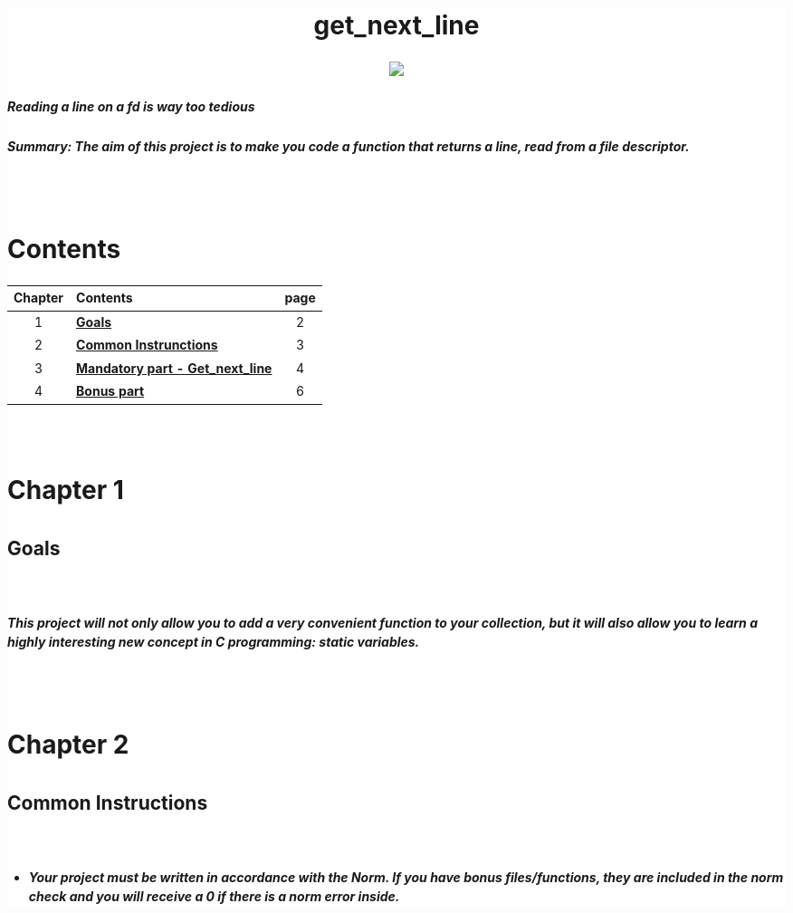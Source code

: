<div align=center >
<h1>get_next_line</h1>
<img src="https://github.com/saeyeonn/42_cursus/blob/main/srcs/get_next_linee.png?raw=true">
</div>


##### Reading a line on a fd is way too tedious

##### _Summary: The aim of this project is to make you code a function that returns a line, read from a file descriptor._



<br>

# Contents

| Chapter | Contents                                         | page |
| :-----: | :----------------------------------------------- | :--: |
|    1    | [**Goals**](#Chapter-1)                          |  2   |
|    2    | [**Common Instrunctions**](#Chapter-2)           |  3   |
|    3    | [**Mandatory part - Get_next_line**](#Chapter-3) |  4   |
|    4    | [**Bonus part**](#Chapter-4)                     |  6   |

<br>

# **Chapter 1**

## Goals

<br>

##### _This project will not only allow you to add a very convenient function to your collection, but it will also allow you to learn a highly interesting new concept in C programming: static variables._

<br>

# **Chapter 2**

## Common Instructions

<br>

- ##### _Your project must be written in accordance with the Norm. If you have bonus files/functions, they are included in the norm check and you will receive a 0 if there is a norm error inside._
